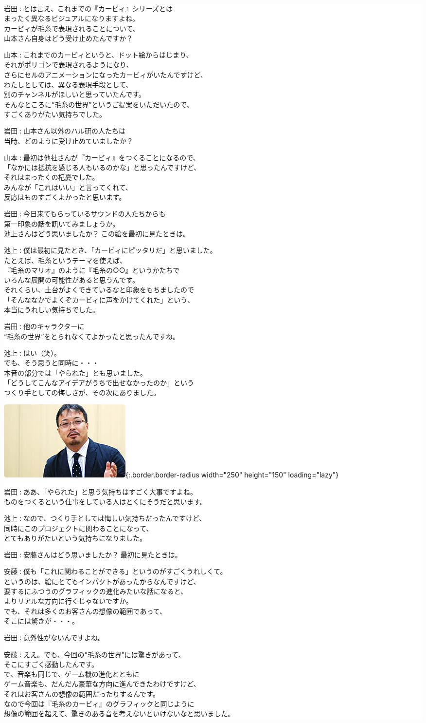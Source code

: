 岩田
: とは言え、これまでの『カービィ』シリーズとは<br>まったく異なるビジュアルになりますよね。<br>カービィが毛糸で表現されることについて、<br>山本さん自身はどう受け止めたんですか？

山本
: これまでのカービィというと、ドット絵からはじまり、<br>それがポリゴンで表現されるようになり、<br>さらにセルのアニメーションになったカービィがいたんですけど、<br>わたしとしては、異なる表現手段として、<br>別のチャンネルがほしいと思っていたんです。<br>そんなところに“毛糸の世界”というご提案をいただいたので、<br>すごくありがたい気持ちでした。

岩田
: 山本さん以外のハル研の人たちは<br>当時、どのように受け止めていましたか？

山本
: 最初は他社さんが『カービィ』をつくることになるので、<br>「なかには抵抗を感じる人もいるのかな」と思ったんですけど、<br>それはまったくの杞憂でした。<br>みんなが「これはいい」と言ってくれて、<br>反応はものすごくよかったと思います。

岩田
: 今日来てもらっているサウンドの人たちからも<br>第一印象の話を訊いてみましょうか。<br>池上さんはどう思いましたか？ この絵を最初に見たときは。

池上
: 僕は最初に見たとき、「カービィにピッタリだ」と思いました。<br>たとえば、毛糸というテーマを使えば、<br>『毛糸のマリオ』のように『毛糸の○○』というかたちで<br>いろんな展開の可能性があると思うんです。<br>それくらい、土台がよくできているなと印象をもちましたので<br>「そんななかでよくぞカービィに声をかけてくれた」という、<br>本当にうれしい気持ちでした。

岩田
: 他のキャラクターに<br>“毛糸の世界”をとられなくてよかったと思ったんですね。

池上
: はい（笑）。<br>でも、そう思うと同時に・・・<br>本音の部分では「やられた」とも思いました。<br>「どうしてこんなアイデアがうちで出せなかったのか」という<br>つくり手としての悔しさが、その次にありました。

![](/others/interviews/jp/wii/rk5j/vol1/img/photo24.jpg){:.border.border-radius width="250" height="150" loading="lazy"}

岩田
: ああ、「やられた」と思う気持ちはすごく大事ですよね。<br>ものをつくるという仕事をしている人はとくにそうだと思います。

池上
: なので、つくり手としては悔しい気持ちだったんですけど、<br>同時にこのプロジェクトに関わることになって、<br>とてもありがたいという気持ちになりました。

岩田
: 安藤さんはどう思いましたか？ 最初に見たときは。

安藤
: 僕も「これに関わることができる」というのがすごくうれしくて。<br>というのは、絵にとてもインパクトがあったからなんですけど、<br>要するにふつうのグラフィックの進化みたいな話になると、<br>よりリアルな方向に行くじゃないですか。<br>でも、それは多くのお客さんの想像の範囲であって、<br>そこには驚きが・・・。

岩田
: 意外性がないんですよね。

安藤
: ええ。でも、今回の“毛糸の世界”には驚きがあって、<br>そこにすごく感動したんです。<br>で、音楽も同じで、ゲーム機の進化とともに<br>ゲーム音楽も、だんだん豪華な方向に進んできたわけですけど、<br>それはお客さんの想像の範囲だったりするんです。<br>なので今回は『毛糸のカービィ』のグラフィックと同じように<br>想像の範囲を超えて、驚きのある音を考えないといけないなと思いました。
